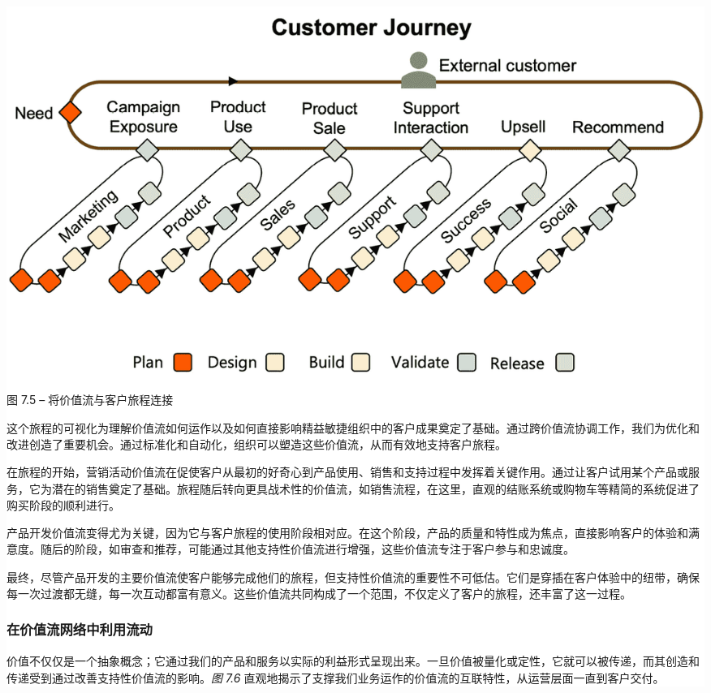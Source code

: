 ![图 7.5 – 将价值流与客户旅程连接](img/B21818_07_05.jpg)

图 7.5 – 将价值流与客户旅程连接

这个旅程的可视化为理解价值流如何运作以及如何直接影响精益敏捷组织中的客户成果奠定了基础。通过跨价值流协调工作，我们为优化和改进创造了重要机会。通过标准化和自动化，组织可以塑造这些价值流，从而有效地支持客户旅程。

在旅程的开始，营销活动价值流在促使客户从最初的好奇心到产品使用、销售和支持过程中发挥着关键作用。通过让客户试用某个产品或服务，它为潜在的销售奠定了基础。旅程随后转向更具战术性的价值流，如销售流程，在这里，直观的结账系统或购物车等精简的系统促进了购买阶段的顺利进行。

产品开发价值流变得尤为关键，因为它与客户旅程的使用阶段相对应。在这个阶段，产品的质量和特性成为焦点，直接影响客户的体验和满意度。随后的阶段，如审查和推荐，可能通过其他支持性价值流进行增强，这些价值流专注于客户参与和忠诚度。

最终，尽管产品开发的主要价值流使客户能够完成他们的旅程，但支持性价值流的重要性不可低估。它们是穿插在客户体验中的纽带，确保每一次过渡都无缝，每一次互动都富有意义。这些价值流共同构成了一个范围，不仅定义了客户的旅程，还丰富了这一过程。

### 在价值流网络中利用流动

价值不仅仅是一个抽象概念；它通过我们的产品和服务以实际的利益形式呈现出来。一旦价值被量化或定性，它就可以被传递，而其创造和传递受到通过改善支持性价值流的影响。*图 7.6* 直观地揭示了支撑我们业务运作的价值流的互联特性，从运营层面一直到客户交付。
